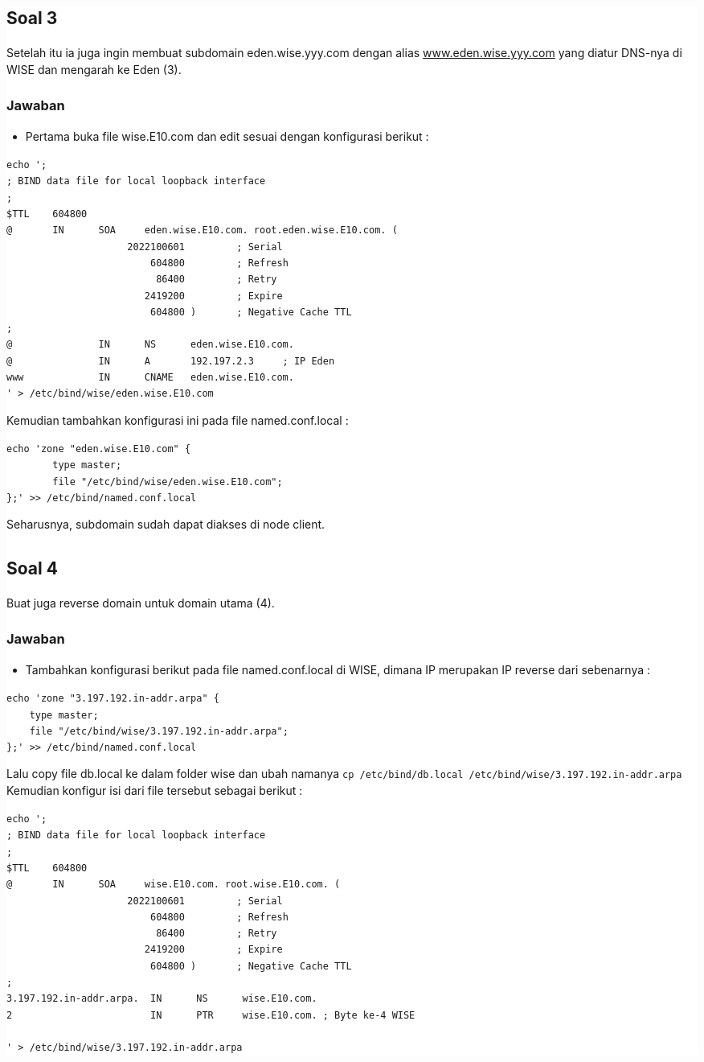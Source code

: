## Soal 3
Setelah itu ia juga ingin membuat subdomain eden.wise.yyy.com dengan alias www.eden.wise.yyy.com yang diatur DNS-nya di WISE dan mengarah ke Eden (3).
### Jawaban
- Pertama buka file wise.E10.com dan edit sesuai dengan konfigurasi berikut : 
```
echo ';
; BIND data file for local loopback interface
;
$TTL    604800
@       IN      SOA     eden.wise.E10.com. root.eden.wise.E10.com. (
                     2022100601         ; Serial
                         604800         ; Refresh
                          86400         ; Retry
                        2419200         ; Expire
                         604800 )       ; Negative Cache TTL
;
@               IN      NS      eden.wise.E10.com.
@               IN      A       192.197.2.3     ; IP Eden
www             IN      CNAME   eden.wise.E10.com.
' > /etc/bind/wise/eden.wise.E10.com
```
Kemudian tambahkan konfigurasi ini pada file named.conf.local : 
```
echo 'zone "eden.wise.E10.com" {
        type master;
        file "/etc/bind/wise/eden.wise.E10.com";
};' >> /etc/bind/named.conf.local
```
Seharusnya, subdomain sudah dapat diakses di node client. 

## Soal 4
 Buat juga reverse domain untuk domain utama (4).
### Jawaban
- Tambahkan konfigurasi berikut pada file named.conf.local di WISE, dimana IP merupakan IP reverse dari sebenarnya : 
```
echo 'zone "3.197.192.in-addr.arpa" {
    type master;
    file "/etc/bind/wise/3.197.192.in-addr.arpa";
};' >> /etc/bind/named.conf.local
```
Lalu copy file db.local ke dalam folder wise dan ubah namanya `cp /etc/bind/db.local /etc/bind/wise/3.197.192.in-addr.arpa`
Kemudian konfigur isi dari file tersebut sebagai berikut : 
```
echo ';
; BIND data file for local loopback interface
;
$TTL    604800
@       IN      SOA     wise.E10.com. root.wise.E10.com. (
                     2022100601         ; Serial
                         604800         ; Refresh
                          86400         ; Retry
                        2419200         ; Expire
                         604800 )       ; Negative Cache TTL
;
3.197.192.in-addr.arpa.  IN      NS      wise.E10.com.
2                        IN      PTR     wise.E10.com. ; Byte ke-4 WISE

' > /etc/bind/wise/3.197.192.in-addr.arpa
```